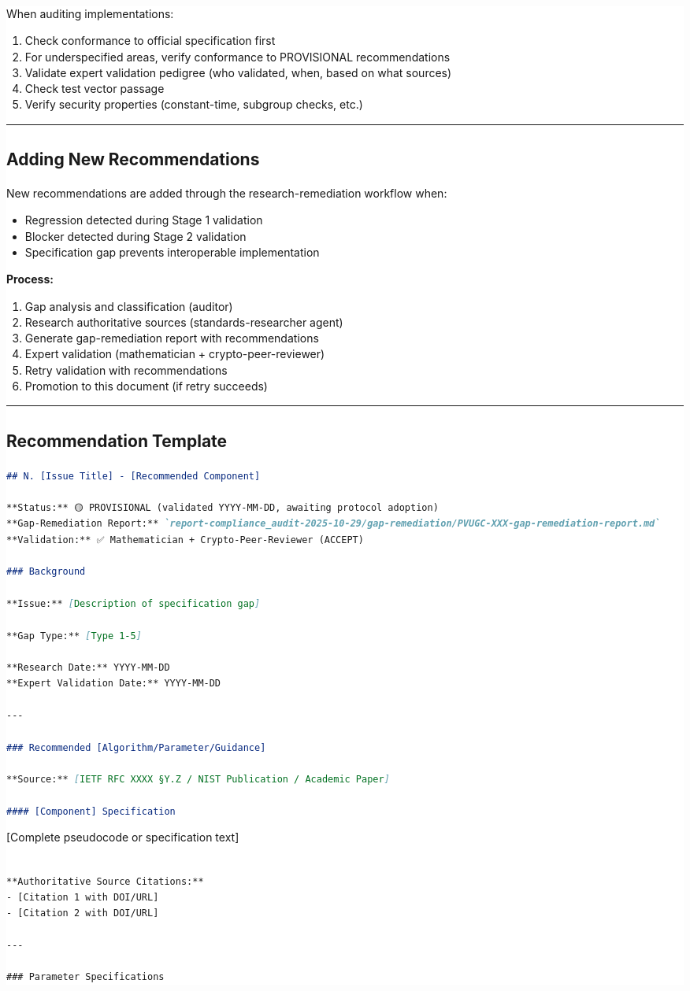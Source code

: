 When auditing implementations:
1. Check conformance to official specification first
2. For underspecified areas, verify conformance to PROVISIONAL recommendations
3. Validate expert validation pedigree (who validated, when, based on what sources)
4. Check test vector passage
5. Verify security properties (constant-time, subgroup checks, etc.)

---

## Adding New Recommendations

New recommendations are added through the research-remediation workflow when:
- Regression detected during Stage 1 validation
- Blocker detected during Stage 2 validation
- Specification gap prevents interoperable implementation

**Process:**
1. Gap analysis and classification (auditor)
2. Research authoritative sources (standards-researcher agent)
3. Generate gap-remediation report with recommendations
4. Expert validation (mathematician + crypto-peer-reviewer)
5. Retry validation with recommendations
6. Promotion to this document (if retry succeeds)

---

## Recommendation Template

```markdown
## N. [Issue Title] - [Recommended Component]

**Status:** 🟡 PROVISIONAL (validated YYYY-MM-DD, awaiting protocol adoption)
**Gap-Remediation Report:** `report-compliance_audit-2025-10-29/gap-remediation/PVUGC-XXX-gap-remediation-report.md`
**Validation:** ✅ Mathematician + Crypto-Peer-Reviewer (ACCEPT)

### Background

**Issue:** [Description of specification gap]

**Gap Type:** [Type 1-5]

**Research Date:** YYYY-MM-DD
**Expert Validation Date:** YYYY-MM-DD

---

### Recommended [Algorithm/Parameter/Guidance]

**Source:** [IETF RFC XXXX §Y.Z / NIST Publication / Academic Paper]

#### [Component] Specification

```
[Complete pseudocode or specification text]
```

**Authoritative Source Citations:**
- [Citation 1 with DOI/URL]
- [Citation 2 with DOI/URL]

---

### Parameter Specifications

```